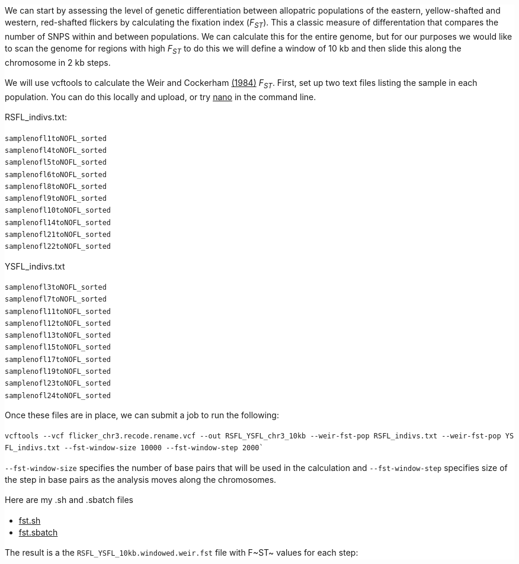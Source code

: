 We can start by assessing the level of genetic differentiation between allopatric populations of the eastern, yellow-shafted and western, red-shafted flickers by calculating the fixation index (*F<sub>ST</sub>*). This a classic measure of differentation that compares the number of SNPS within and between populations. We can calculate this for the entire genome, but for our purposes we would like to scan the genome for regions with high *F<sub>ST</sub>* to do this we will define a window of 10 kb and then slide this along the chromosome in 2 kb steps. 

We will use vcftools to calculate the Weir and Cockerham [(1984)](https://www.jstor.org/stable/2408641) *F<sub>ST</sub>*. First, set up two text files listing the sample in each population. You can do this locally and upload, or try [nano](https://www.nano-editor.org/) in the command line.  

RSFL_indivs.txt:
```
samplenofl1toNOFL_sorted
samplenofl4toNOFL_sorted
samplenofl5toNOFL_sorted
samplenofl6toNOFL_sorted
samplenofl8toNOFL_sorted
samplenofl9toNOFL_sorted
samplenofl10toNOFL_sorted
samplenofl14toNOFL_sorted
samplenofl21toNOFL_sorted
samplenofl22toNOFL_sorted
```
YSFL_indivs.txt
```
samplenofl3toNOFL_sorted
samplenofl7toNOFL_sorted
samplenofl11toNOFL_sorted
samplenofl12toNOFL_sorted
samplenofl13toNOFL_sorted
samplenofl15toNOFL_sorted
samplenofl17toNOFL_sorted
samplenofl19toNOFL_sorted
samplenofl23toNOFL_sorted
samplenofl24toNOFL_sorted
```
Once these files are in place, we can submit a job to run the following: 

```
vcftools --vcf flicker_chr3.recode.rename.vcf --out RSFL_YSFL_chr3_10kb --weir-fst-pop RSFL_indivs.txt --weir-fst-pop YSFL_indivs.txt --fst-window-size 10000 --fst-window-step 2000`
```

`--fst-window-size` specifies the number of base pairs that will be used in the calculation and `--fst-window-step` specifies size of the step in base pairs as the analysis moves along the chromosomes. 

Here are my .sh and .sbatch files
* [fst.sh](https://github.com/mbtoomey/genome_biology_FA24/blob/main/Lessons/scripts/fst.sh)
* [fst.sbatch](https://github.com/mbtoomey/genome_biology_FA24/blob/main/Lessons/scripts/fst.sbatch)

The result is a the `RSFL_YSFL_10kb.windowed.weir.fst` file with F~ST~ values for each step: 
